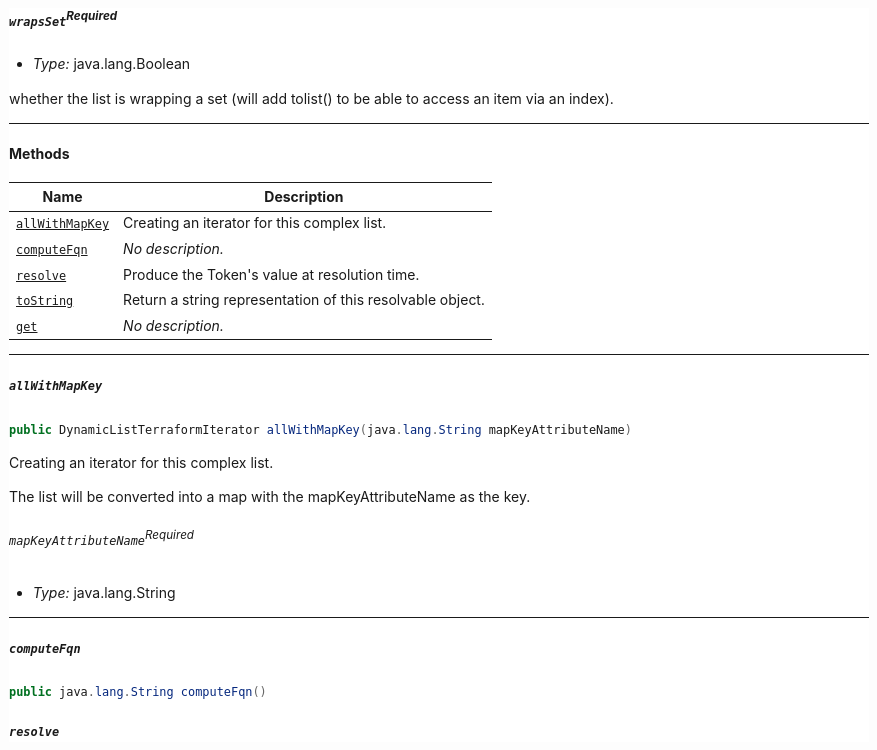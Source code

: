 ##### `wrapsSet`<sup>Required</sup> <a name="wrapsSet" id="@cdktf/provider-opentelekomcloud.vpcepServiceV1.VpcepServiceV1PortList.Initializer.parameter.wrapsSet"></a>

- *Type:* java.lang.Boolean

whether the list is wrapping a set (will add tolist() to be able to access an item via an index).

---

#### Methods <a name="Methods" id="Methods"></a>

| **Name** | **Description** |
| --- | --- |
| <code><a href="#@cdktf/provider-opentelekomcloud.vpcepServiceV1.VpcepServiceV1PortList.allWithMapKey">allWithMapKey</a></code> | Creating an iterator for this complex list. |
| <code><a href="#@cdktf/provider-opentelekomcloud.vpcepServiceV1.VpcepServiceV1PortList.computeFqn">computeFqn</a></code> | *No description.* |
| <code><a href="#@cdktf/provider-opentelekomcloud.vpcepServiceV1.VpcepServiceV1PortList.resolve">resolve</a></code> | Produce the Token's value at resolution time. |
| <code><a href="#@cdktf/provider-opentelekomcloud.vpcepServiceV1.VpcepServiceV1PortList.toString">toString</a></code> | Return a string representation of this resolvable object. |
| <code><a href="#@cdktf/provider-opentelekomcloud.vpcepServiceV1.VpcepServiceV1PortList.get">get</a></code> | *No description.* |

---

##### `allWithMapKey` <a name="allWithMapKey" id="@cdktf/provider-opentelekomcloud.vpcepServiceV1.VpcepServiceV1PortList.allWithMapKey"></a>

```java
public DynamicListTerraformIterator allWithMapKey(java.lang.String mapKeyAttributeName)
```

Creating an iterator for this complex list.

The list will be converted into a map with the mapKeyAttributeName as the key.

###### `mapKeyAttributeName`<sup>Required</sup> <a name="mapKeyAttributeName" id="@cdktf/provider-opentelekomcloud.vpcepServiceV1.VpcepServiceV1PortList.allWithMapKey.parameter.mapKeyAttributeName"></a>

- *Type:* java.lang.String

---

##### `computeFqn` <a name="computeFqn" id="@cdktf/provider-opentelekomcloud.vpcepServiceV1.VpcepServiceV1PortList.computeFqn"></a>

```java
public java.lang.String computeFqn()
```

##### `resolve` <a name="resolve" id="@cdktf/provider-opentelekomcloud.vpcepServiceV1.VpcepServiceV1PortList.resolve"></a>
